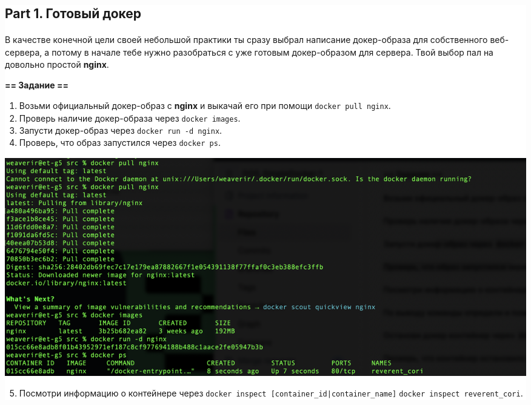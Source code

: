 ## Part 1. Готовый докер

В качестве конечной цели своей небольшой практики ты сразу выбрал написание докер-образа для собственного веб-сервера, а потому в начале тебе нужно разобраться с уже готовым докер-образом для сервера.
Твой выбор пал на довольно простой **nginx**.

**== Задание ==**

1) Возьми официальный докер-образ с **nginx** и выкачай его при помощи `docker pull nginx`.
2) Проверь наличие докер-образа через `docker images`.
3) Запусти докер-образ через `docker run -d nginx`.
4) Проверь, что образ запустился через `docker ps`.
   
![1_1,2,3,4](./img/1_1,2,3,4.png)

5) Посмотри информацию о контейнере через `docker inspect [container_id|container_name]` `docker inspect reverent_cori`.
   
